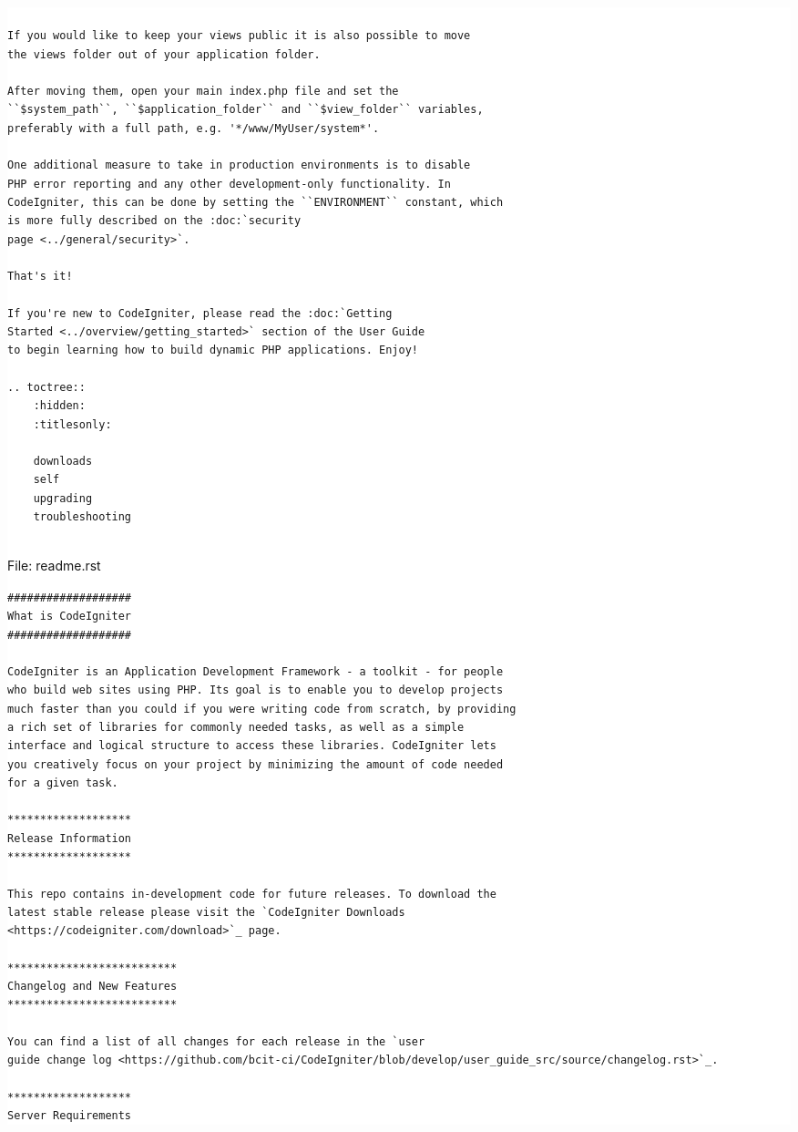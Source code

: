 ```

If you would like to keep your views public it is also possible to move
the views folder out of your application folder.

After moving them, open your main index.php file and set the
``$system_path``, ``$application_folder`` and ``$view_folder`` variables,
preferably with a full path, e.g. '*/www/MyUser/system*'.

One additional measure to take in production environments is to disable
PHP error reporting and any other development-only functionality. In
CodeIgniter, this can be done by setting the ``ENVIRONMENT`` constant, which
is more fully described on the :doc:`security
page <../general/security>`.

That's it!

If you're new to CodeIgniter, please read the :doc:`Getting
Started <../overview/getting_started>` section of the User Guide
to begin learning how to build dynamic PHP applications. Enjoy!

.. toctree::
	:hidden:
	:titlesonly:

	downloads
	self
	upgrading
	troubleshooting


```
File: readme.rst
```
###################
What is CodeIgniter
###################

CodeIgniter is an Application Development Framework - a toolkit - for people
who build web sites using PHP. Its goal is to enable you to develop projects
much faster than you could if you were writing code from scratch, by providing
a rich set of libraries for commonly needed tasks, as well as a simple
interface and logical structure to access these libraries. CodeIgniter lets
you creatively focus on your project by minimizing the amount of code needed
for a given task.

*******************
Release Information
*******************

This repo contains in-development code for future releases. To download the
latest stable release please visit the `CodeIgniter Downloads
<https://codeigniter.com/download>`_ page.

**************************
Changelog and New Features
**************************

You can find a list of all changes for each release in the `user
guide change log <https://github.com/bcit-ci/CodeIgniter/blob/develop/user_guide_src/source/changelog.rst>`_.

*******************
Server Requirements
```